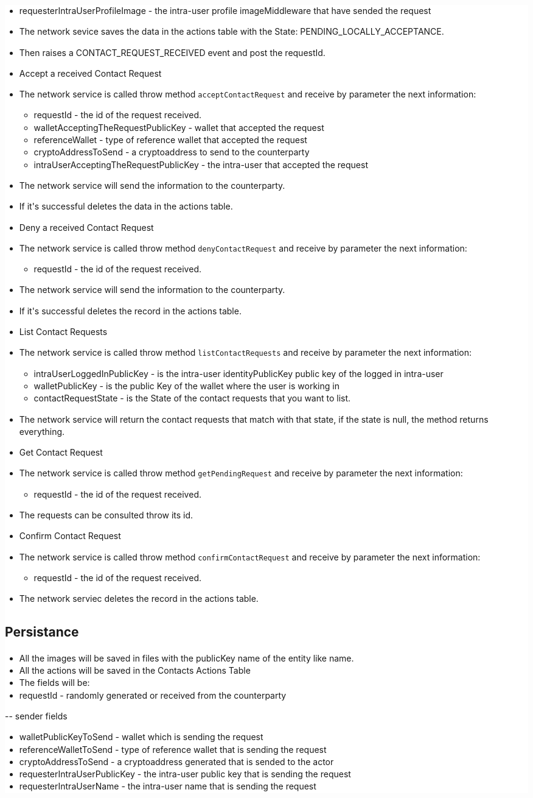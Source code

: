    * requesterIntraUserProfileImage - the intra-user profile imageMiddleware that have sended the request

 * The network sevice saves the data in the actions table with the State: PENDING_LOCALLY_ACCEPTANCE.
 * Then raises a CONTACT_REQUEST_RECEIVED event and post the requestId.

* Accept a received Contact Request
 * The network service is called throw method <code>acceptContactRequest</code> and receive by parameter the next information:
   * requestId - the id of the request received.
   * walletAcceptingTheRequestPublicKey - wallet that accepted the request
   * referenceWallet - type of reference wallet that accepted the request
   * cryptoAddressToSend - a cryptoaddress to send to the counterparty
   * intraUserAcceptingTheRequestPublicKey - the intra-user that accepted the request
 * The network service will send the information to the counterparty.
 * If it's successful deletes the data in the actions table.

* Deny a received Contact Request
 * The network service is called throw method <code>denyContactRequest</code> and receive by parameter the next information:
   * requestId - the id of the request received.
 * The network service will send the information to the counterparty.
 * If it's successful deletes the record in the actions table.

* List Contact Requests
 * The network service is called throw method <code>listContactRequests</code> and receive by parameter the next information:
   * intraUserLoggedInPublicKey - is the intra-user identityPublicKey public key of the logged in intra-user
   * walletPublicKey - is the public Key of the wallet where the user is working in
   * contactRequestState - is the State of the contact requests that you want to list.
 * The network service will return the contact requests that match with that state, if the state is null, the method returns everything.

* Get Contact Request
 * The network service is called throw method <code>getPendingRequest</code> and receive by parameter the next information:
   * requestId - the id of the request received.
 * The requests can be consulted throw its id.

* Confirm Contact Request
 * The network service is called throw method <code>confirmContactRequest</code> and receive by parameter the next information:
   * requestId - the id of the request received.
 * The network serviec deletes the record in the actions table.

## Persistance
* All the images will be saved in files with the publicKey name of the entity like name.
* All the actions will be saved in the Contacts Actions Table
* The fields will be:
 * requestId - randomly generated or received from the counterparty

 -- sender fields
 * walletPublicKeyToSend - wallet which is sending the request
 * referenceWalletToSend - type of reference wallet that is sending the request
 * cryptoAddressToSend - a cryptoaddress generated that is sended to the actor
 * requesterIntraUserPublicKey - the intra-user public key that is sending the request
 * requesterIntraUserName - the intra-user name that is sending the request
